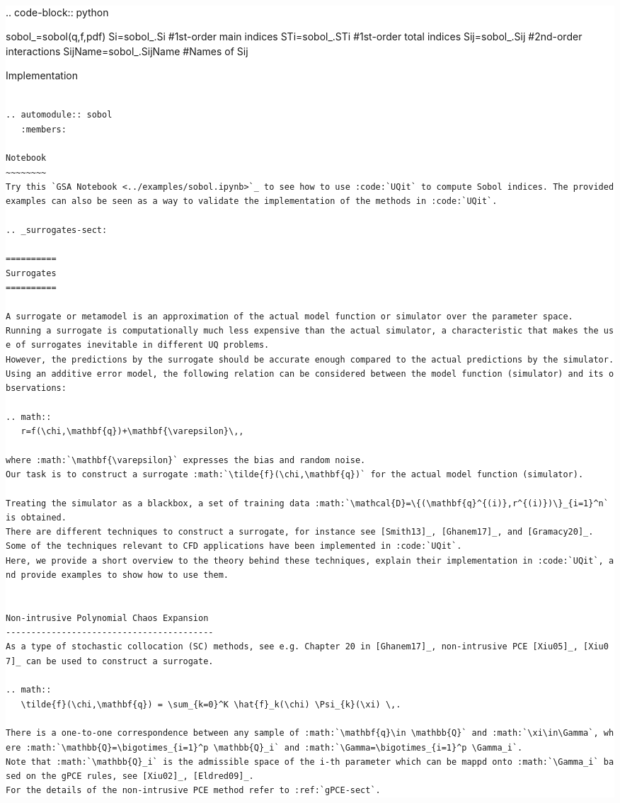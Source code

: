 .. code-block:: python

   sobol_=sobol(q,f,pdf)
   Si=sobol_.Si     #1st-order main indices
   STi=sobol_.STi   #1st-order total indices
   Sij=sobol_.Sij   #2nd-order interactions
   SijName=sobol_.SijName  #Names of Sij

Implementation
~~~~~~~~~~~~~~

.. automodule:: sobol
   :members:

Notebook
~~~~~~~~
Try this `GSA Notebook <../examples/sobol.ipynb>`_ to see how to use :code:`UQit` to compute Sobol indices. The provided examples can also be seen as a way to validate the implementation of the methods in :code:`UQit`.  

.. _surrogates-sect:

==========
Surrogates
==========

A surrogate or metamodel is an approximation of the actual model function or simulator over the parameter space.
Running a surrogate is computationally much less expensive than the actual simulator, a characteristic that makes the use of surrogates inevitable in different UQ problems.
However, the predictions by the surrogate should be accurate enough compared to the actual predictions by the simulator. 
Using an additive error model, the following relation can be considered between the model function (simulator) and its observations:

.. math::
   r=f(\chi,\mathbf{q})+\mathbf{\varepsilon}\,,

where :math:`\mathbf{\varepsilon}` expresses the bias and random noise.
Our task is to construct a surrogate :math:`\tilde{f}(\chi,\mathbf{q})` for the actual model function (simulator).

Treating the simulator as a blackbox, a set of training data :math:`\mathcal{D}=\{(\mathbf{q}^{(i)},r^{(i)})\}_{i=1}^n` is obtained. 
There are different techniques to construct a surrogate, for instance see [Smith13]_, [Ghanem17]_, and [Gramacy20]_. 
Some of the techniques relevant to CFD applications have been implemented in :code:`UQit`.
Here, we provide a short overview to the theory behind these techniques, explain their implementation in :code:`UQit`, and provide examples to show how to use them. 


Non-intrusive Polynomial Chaos Expansion
-----------------------------------------
As a type of stochastic collocation (SC) methods, see e.g. Chapter 20 in [Ghanem17]_, non-intrusive PCE [Xiu05]_, [Xiu07]_ can be used to construct a surrogate. 

.. math::
   \tilde{f}(\chi,\mathbf{q}) = \sum_{k=0}^K \hat{f}_k(\chi) \Psi_{k}(\xi) \,.

There is a one-to-one correspondence between any sample of :math:`\mathbf{q}\in \mathbb{Q}` and :math:`\xi\in\Gamma`, where :math:`\mathbb{Q}=\bigotimes_{i=1}^p \mathbb{Q}_i` and :math:`\Gamma=\bigotimes_{i=1}^p \Gamma_i`. 
Note that :math:`\mathbb{Q}_i` is the admissible space of the i-th parameter which can be mappd onto :math:`\Gamma_i` based on the gPCE rules, see [Xiu02]_, [Eldred09]_.
For the details of the non-intrusive PCE method refer to :ref:`gPCE-sect`.
~~~~~~~~~~~~~~